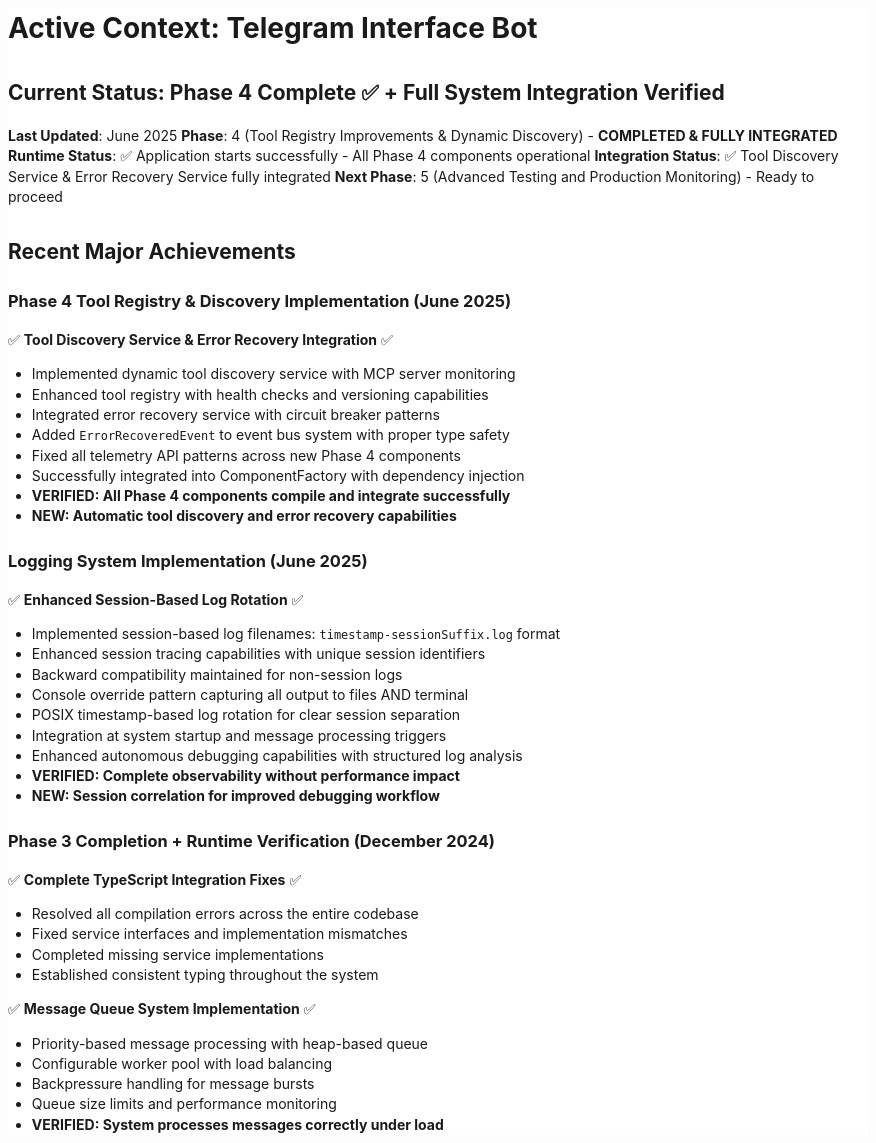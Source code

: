 # Active Context: Telegram Interface Bot

## Current Status: Phase 4 Complete ✅ + Full System Integration Verified

**Last Updated**: June 2025
**Phase**: 4 (Tool Registry Improvements & Dynamic Discovery) - **COMPLETED & FULLY INTEGRATED**
**Runtime Status**: ✅ Application starts successfully - All Phase 4 components operational
**Integration Status**: ✅ Tool Discovery Service & Error Recovery Service fully integrated
**Next Phase**: 5 (Advanced Testing and Production Monitoring) - Ready to proceed

## Recent Major Achievements
### Phase 4 Tool Registry & Discovery Implementation (June 2025)
✅ **Tool Discovery Service & Error Recovery Integration** ✅
- Implemented dynamic tool discovery service with MCP server monitoring
- Enhanced tool registry with health checks and versioning capabilities
- Integrated error recovery service with circuit breaker patterns
- Added `ErrorRecoveredEvent` to event bus system with proper type safety
- Fixed all telemetry API patterns across new Phase 4 components
- Successfully integrated into ComponentFactory with dependency injection
- **VERIFIED: All Phase 4 components compile and integrate successfully**
- **NEW: Automatic tool discovery and error recovery capabilities**


### Logging System Implementation (June 2025)
✅ **Enhanced Session-Based Log Rotation** ✅
- Implemented session-based log filenames: `timestamp-sessionSuffix.log` format
- Enhanced session tracing capabilities with unique session identifiers
- Backward compatibility maintained for non-session logs
- Console override pattern capturing all output to files AND terminal
- POSIX timestamp-based log rotation for clear session separation
- Integration at system startup and message processing triggers
- Enhanced autonomous debugging capabilities with structured log analysis
- **VERIFIED: Complete observability without performance impact**
- **NEW: Session correlation for improved debugging workflow**

### Phase 3 Completion + Runtime Verification (December 2024)
✅ **Complete TypeScript Integration Fixes** ✅
- Resolved all compilation errors across the entire codebase
- Fixed service interfaces and implementation mismatches
- Completed missing service implementations
- Established consistent typing throughout the system

✅ **Message Queue System Implementation** ✅
- Priority-based message processing with heap-based queue
- Configurable worker pool with load balancing
- Backpressure handling for message bursts
- Queue size limits and performance monitoring
- **VERIFIED: System processes messages correctly under load**
